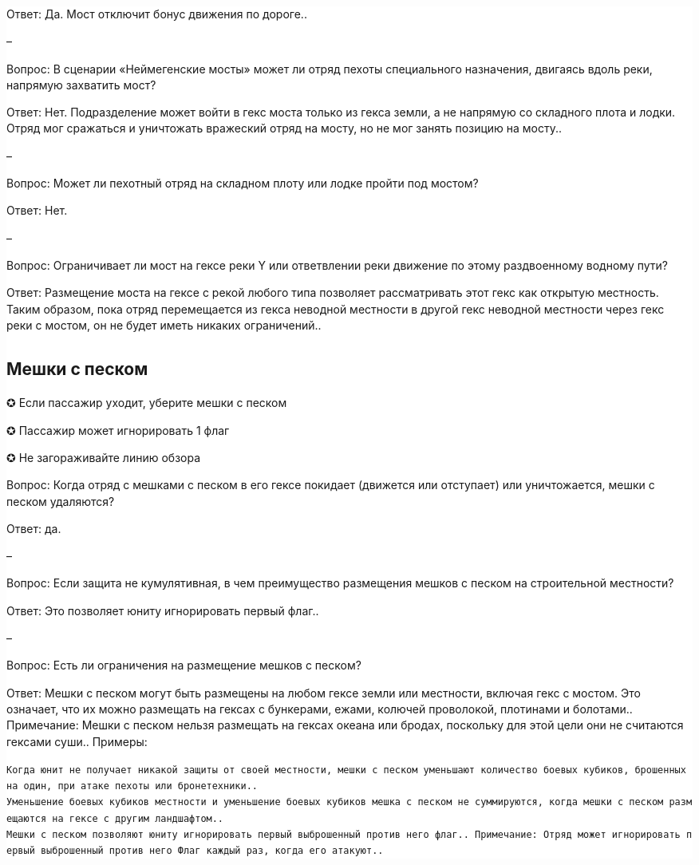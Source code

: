 Ответ: Да. Мост отключит бонус движения по дороге..

–

Вопрос: В сценарии «Неймегенские мосты» может ли отряд пехоты специального назначения, двигаясь вдоль реки, напрямую захватить мост?

Ответ: Нет. Подразделение может войти в гекс моста только из гекса земли, а не напрямую со складного плота и лодки. Отряд мог сражаться и уничтожать вражеский отряд на мосту, но не мог занять позицию на мосту..

–

Вопрос: Может ли пехотный отряд на складном плоту или лодке пройти под мостом?

Ответ: Нет.

–

Вопрос: Ограничивает ли мост на гексе реки Y или ответвлении реки движение по этому раздвоенному водному пути?

Ответ: Размещение моста на гексе с рекой любого типа позволяет рассматривать этот гекс как открытую местность. Таким образом, пока отряд перемещается из гекса неводной местности в другой гекс неводной местности через гекс реки с мостом, он не будет иметь никаких ограничений..

## Мешки с песком

✪ Если пассажир уходит, уберите мешки с песком

✪ Пассажир может игнорировать 1 флаг

✪ Не загораживайте линию обзора

Вопрос: Когда отряд с мешками с песком в его гексе покидает (движется или отступает) или уничтожается, мешки с песком удаляются?

Ответ: да.

–

Вопрос: Если защита не кумулятивная, в чем преимущество размещения мешков с песком на строительной местности?

Ответ: Это позволяет юниту игнорировать первый флаг..

–

Вопрос: Есть ли ограничения на размещение мешков с песком?

Ответ: Мешки с песком могут быть размещены на любом гексе земли или местности, включая гекс с мостом. Это означает, что их можно размещать на гексах с бункерами, ежами, колючей проволокой, плотинами и болотами.. Примечание: Мешки с песком нельзя размещать на гексах океана или бродах, поскольку для этой цели они не считаются гексами суши..
Примеры:

    Когда юнит не получает никакой защиты от своей местности, мешки с песком уменьшают количество боевых кубиков, брошенных на один, при атаке пехоты или бронетехники..
    Уменьшение боевых кубиков местности и уменьшение боевых кубиков мешка с песком не суммируются, когда мешки с песком размещаются на гексе с другим ландшафтом..
    Мешки с песком позволяют юниту игнорировать первый выброшенный против него флаг.. Примечание: Отряд может игнорировать первый выброшенный против него Флаг каждый раз, когда его атакуют..
